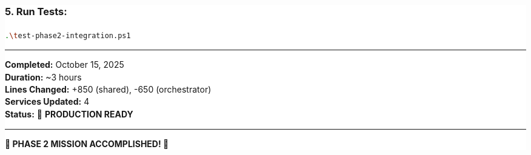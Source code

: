 ### 5. Run Tests:
```bash
.\test-phase2-integration.ps1
```

---

**Completed:** October 15, 2025  
**Duration:** ~3 hours  
**Lines Changed:** +850 (shared), -650 (orchestrator)  
**Services Updated:** 4  
**Status:** 🎉 **PRODUCTION READY**

---

**🎊 PHASE 2 MISSION ACCOMPLISHED! 🎊**


